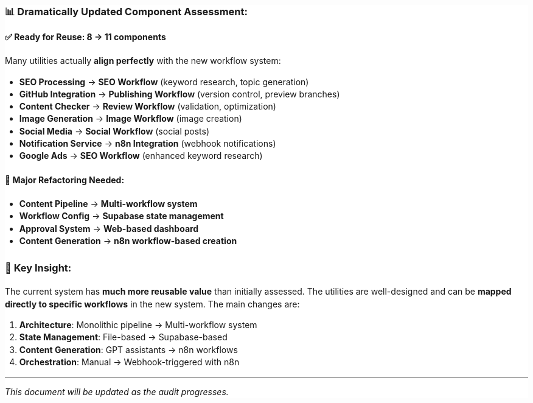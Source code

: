 ### 📊 **Dramatically Updated Component Assessment:**

#### **✅ Ready for Reuse: 8 → 11 components**
Many utilities actually **align perfectly** with the new workflow system:

- **SEO Processing** → **SEO Workflow** (keyword research, topic generation)
- **GitHub Integration** → **Publishing Workflow** (version control, preview branches)
- **Content Checker** → **Review Workflow** (validation, optimization)
- **Image Generation** → **Image Workflow** (image creation)
- **Social Media** → **Social Workflow** (social posts)
- **Notification Service** → **n8n Integration** (webhook notifications)
- **Google Ads** → **SEO Workflow** (enhanced keyword research)

#### **🔧 Major Refactoring Needed:**
- **Content Pipeline** → **Multi-workflow system**
- **Workflow Config** → **Supabase state management**
- **Approval System** → **Web-based dashboard**
- **Content Generation** → **n8n workflow-based creation**

### 🎯 **Key Insight:**
The current system has **much more reusable value** than initially assessed. The utilities are well-designed and can be **mapped directly to specific workflows** in the new system. The main changes are:

1. **Architecture**: Monolithic pipeline → Multi-workflow system
2. **State Management**: File-based → Supabase-based
3. **Content Generation**: GPT assistants → n8n workflows
4. **Orchestration**: Manual → Webhook-triggered with n8n

---

*This document will be updated as the audit progresses.* 